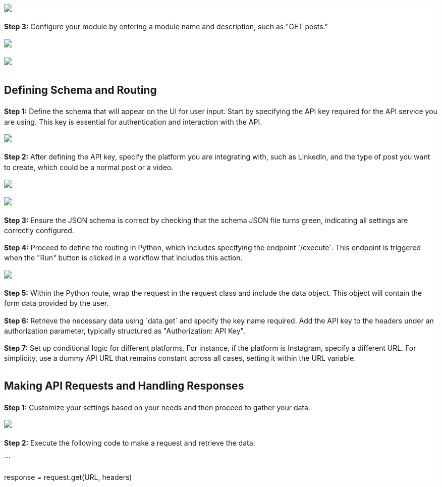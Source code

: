 ![](https://usercontent.eu.prod.clueso.io/676f2ec9-9eca-49be-b535-f27fe42c37e8/4b1e9d18-6bba-407c-89d1-b0b8e56bd8d0/beaa37fa-8037-40e4-b627-fa5e3e745a5a/images/c027cbc4-e81e-46d6-a54b-55ccd74ae0b9.png)

**Step 3:** Configure your module by entering a module name and description, such as "GET posts."

![](https://usercontent.eu.prod.clueso.io/676f2ec9-9eca-49be-b535-f27fe42c37e8/4b1e9d18-6bba-407c-89d1-b0b8e56bd8d0/beaa37fa-8037-40e4-b627-fa5e3e745a5a/images/04a41b23-08f7-4cc9-97a7-17f4fb60298b.png)

![](https://usercontent.eu.prod.clueso.io/676f2ec9-9eca-49be-b535-f27fe42c37e8/4b1e9d18-6bba-407c-89d1-b0b8e56bd8d0/beaa37fa-8037-40e4-b627-fa5e3e745a5a/images/08695757-c360-48f3-a932-c48dc4abf5ae.png)

## Defining Schema and Routing

**Step 1:** Define the schema that will appear on the UI for user input. Start by specifying the API key required for the API service you are using. This key is essential for authentication and interaction with the API.

![](https://usercontent.eu.prod.clueso.io/676f2ec9-9eca-49be-b535-f27fe42c37e8/4b1e9d18-6bba-407c-89d1-b0b8e56bd8d0/beaa37fa-8037-40e4-b627-fa5e3e745a5a/images/a8bf8a21-810a-4aba-b8ac-e0b4cb29555a.png)

**Step 2:** After defining the API key, specify the platform you are integrating with, such as LinkedIn, and the type of post you want to create, which could be a normal post or a video.

![](https://usercontent.eu.prod.clueso.io/676f2ec9-9eca-49be-b535-f27fe42c37e8/4b1e9d18-6bba-407c-89d1-b0b8e56bd8d0/beaa37fa-8037-40e4-b627-fa5e3e745a5a/images/2ab2c54e-ecc2-4d97-b800-2fcca1fda7ef.png)

![](https://usercontent.eu.prod.clueso.io/676f2ec9-9eca-49be-b535-f27fe42c37e8/4b1e9d18-6bba-407c-89d1-b0b8e56bd8d0/beaa37fa-8037-40e4-b627-fa5e3e745a5a/images/c68832db-8d6e-46a7-99ec-33297518d2d6.png)

**Step 3:** Ensure the JSON schema is correct by checking that the schema JSON file turns green, indicating all settings are correctly configured.

**Step 4:** Proceed to define the routing in Python, which includes specifying the endpoint \`/execute\`. This endpoint is triggered when the "Run" button is clicked in a workflow that includes this action.

![](https://usercontent.eu.prod.clueso.io/676f2ec9-9eca-49be-b535-f27fe42c37e8/4b1e9d18-6bba-407c-89d1-b0b8e56bd8d0/beaa37fa-8037-40e4-b627-fa5e3e745a5a/images/07b4ba86-1420-4296-951a-80a0a675db7a.png)

**Step 5:** Within the Python route, wrap the request in the request class and include the data object. This object will contain the form data provided by the user.

**Step 6:** Retrieve the necessary data using \`data.get\` and specify the key name required. Add the API key to the headers under an authorization parameter, typically structured as "Authorization: API Key".

**Step 7:** Set up conditional logic for different platforms. For instance, if the platform is Instagram, specify a different URL. For simplicity, use a dummy API URL that remains constant across all cases, setting it within the URL variable.

## Making API Requests and Handling Responses

**Step 1:** Customize your settings based on your needs and then proceed to gather your data.

![](https://usercontent.eu.prod.clueso.io/676f2ec9-9eca-49be-b535-f27fe42c37e8/4b1e9d18-6bba-407c-89d1-b0b8e56bd8d0/beaa37fa-8037-40e4-b627-fa5e3e745a5a/images/fa838291-2c40-4a5d-aabb-403251e7e645.png)

**Step 2:** Execute the following code to make a request and retrieve the data:

\`\`\`

response = request.get(URL, headers)

